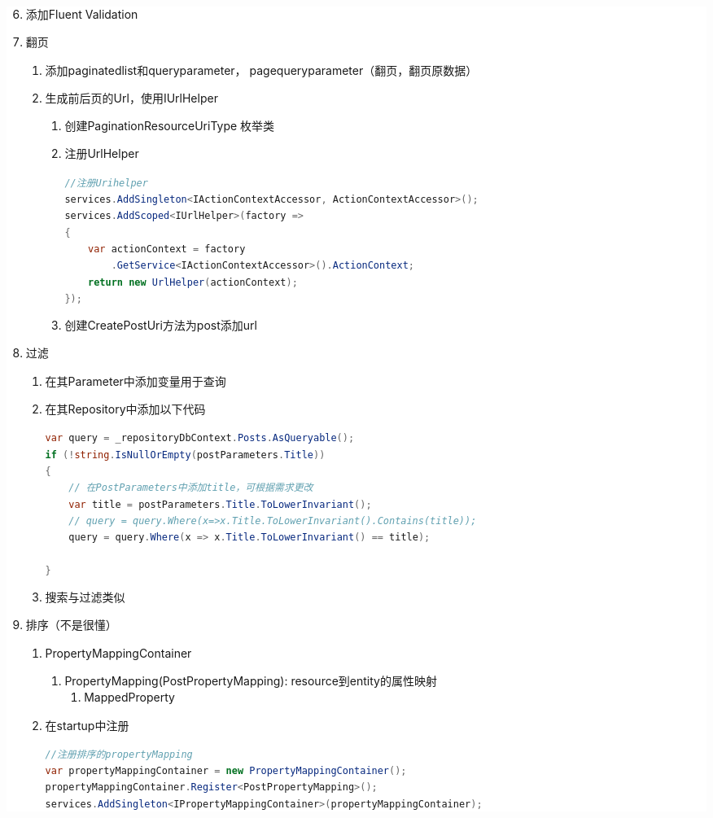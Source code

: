    6. 添加Fluent Validation

   7. 翻页

      1. 添加paginatedlist和queryparameter， pagequeryparameter（翻页，翻页原数据）

      2. 生成前后页的Url，使用IUrlHelper

         1. 创建PaginationResourceUriType 枚举类

         2. 注册UrlHelper

            ```C#
            //注册Urihelper
            services.AddSingleton<IActionContextAccessor, ActionContextAccessor>();
            services.AddScoped<IUrlHelper>(factory =>
            {
            	var actionContext = factory
                    .GetService<IActionContextAccessor>().ActionContext;
                return new UrlHelper(actionContext);
            });
            ```

         3. 创建CreatePostUri方法为post添加url

   8. 过滤

      1. 在其Parameter中添加变量用于查询

      2. 在其Repository中添加以下代码

         ```C#
         var query = _repositoryDbContext.Posts.AsQueryable();
         if (!string.IsNullOrEmpty(postParameters.Title))
         {
             // 在PostParameters中添加title，可根据需求更改
             var title = postParameters.Title.ToLowerInvariant();
             // query = query.Where(x=>x.Title.ToLowerInvariant().Contains(title));
             query = query.Where(x => x.Title.ToLowerInvariant() == title);
         
         }
         ```

      3. 搜索与过滤类似

   9. 排序（不是很懂）

      1. PropertyMappingContainer

         1. PropertyMapping(PostPropertyMapping): resource到entity的属性映射
            1. MappedProperty

      2. 在startup中注册

         ```C#
         //注册排序的propertyMapping
         var propertyMappingContainer = new PropertyMappingContainer();
         propertyMappingContainer.Register<PostPropertyMapping>();
         services.AddSingleton<IPropertyMappingContainer>(propertyMappingContainer);
         ```
